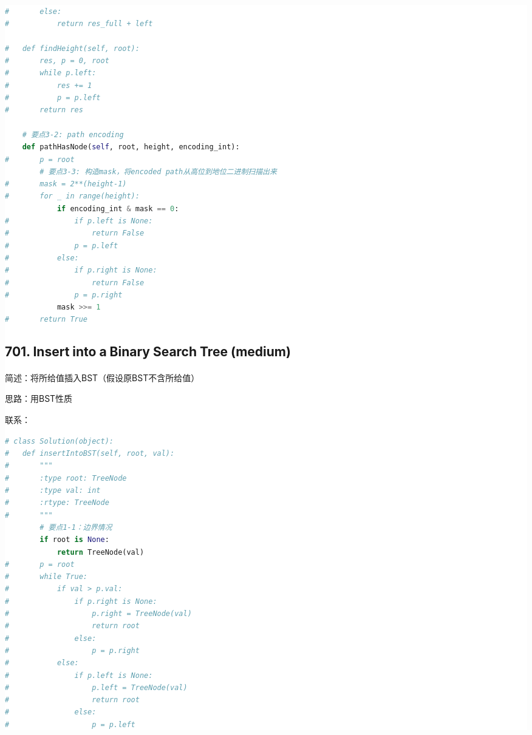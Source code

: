```python
# 		else:
# 			return res_full + left
	
# 	def findHeight(self, root):
# 		res, p = 0, root
# 		while p.left:
# 			res += 1
# 			p = p.left
# 		return res
	
	# 要点3-2: path encoding
	def pathHasNode(self, root, height, encoding_int):
# 		p = root
		# 要点3-3: 构造mask，将encoded path从高位到地位二进制扫描出来
# 		mask = 2**(height-1)
# 		for _ in range(height):
			if encoding_int & mask == 0:
# 				if p.left is None:
# 					return False
# 				p = p.left
# 			else:
# 				if p.right is None:
# 					return False
# 				p = p.right
			mask >>= 1
# 		return True
```

## 701. Insert into a Binary Search Tree (medium)

简述：将所给值插入BST（假设原BST不含所给值）

思路：用BST性质

联系：

```python
# class Solution(object):
# 	def insertIntoBST(self, root, val):
# 		"""
# 		:type root: TreeNode
# 		:type val: int
# 		:rtype: TreeNode
# 		"""
		# 要点1-1：边界情况
		if root is None:
			return TreeNode(val)
# 		p = root
# 		while True:
# 			if val > p.val:
# 				if p.right is None:
# 					p.right = TreeNode(val)
# 					return root
# 				else:
# 					p = p.right
# 			else:
# 				if p.left is None:
# 					p.left = TreeNode(val)
# 					return root
# 				else:
# 					p = p.left
```
